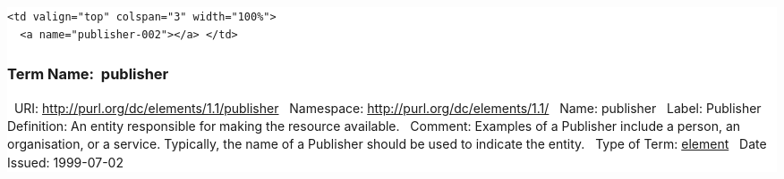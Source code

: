     <td valign="top" colspan="3" width="100%">
      <a name="publisher-002"></a> </td>
  </tr>
  <tr>
    <td valign="top" colspan="3" width="100%">
      <h3>Term Name:  publisher</h3>
    </td>
  </tr>
  <tr>
    <td valign="top" width="2%"> </td>
    <td valign="top" width="15%">URI:
    </td>
    <td valign="top" width="83%">
      <a href="http://purl.org/dc/elements/1.1/publisher">http://purl.org/dc/elements/1.1/publisher</a>
    </td>
  </tr>
  <tr>
    <td valign="top" width="2%"> </td>
    <td valign="top" width="15%">Namespace:
    </td>
    <td valign="top" width="83%">
      <a href="http://purl.org/dc/elements/1.1/">http://purl.org/dc/elements/1.1/</a>
    </td>
  </tr>
  <tr>
    <td valign="top" width="2%"> </td>
    <td valign="top" width="15%">Name:
    </td>
    <td valign="top" width="83%">publisher</td>
  </tr>
  <tr>
    <td valign="top" width="2%"> </td>
    <td valign="top" width="15%">Label:
    </td>
    <td valign="top" width="83%">Publisher</td>
  </tr>
  <tr>
    <td valign="top" width="2%"> </td>
    <td valign="top" width="15%">Definition:
    </td>
    <td valign="top" width="83%">An entity responsible for making the resource available.</td>
  </tr>
  <tr>
    <td valign="top" width="2%"> </td>
    <td valign="top" width="15%">Comment:
    </td>
    <td valign="top" width="83%">Examples of a Publisher include a person, an organisation,
      or a service.
      Typically, the name of a Publisher should be used to
      indicate the entity.</td>
  </tr>
  <tr>
    <td valign="top" width="2%"> </td>
    <td valign="top" width="15%">Type of Term:
    </td>
    <td valign="top" width="83%">
      <a href="http://dublincore.org/usage/documents/principles/#element">element</a>
    </td>
  </tr>
  <tr>
    <td valign="top" width="2%"> </td>
    <td valign="top" width="15%">Date Issued:
    </td>
    <td valign="top" width="83%">1999-07-02</td>
